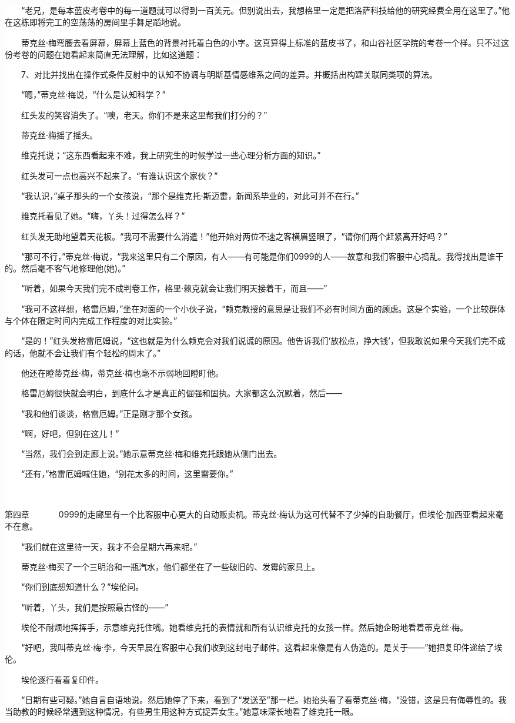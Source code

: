 　　“老兄，是每本蓝皮考卷中的每一道题就可以得到一百美元。但别说出去，我想格里一定是把洛萨科技给他的研究经费全用在这里了。”他在这栋即将完工的空荡荡的房间里手舞足蹈地说。 

　　蒂克丝·梅弯腰去看屏幕，屏幕上蓝色的背景衬托着白色的小字。这真算得上标准的蓝皮书了，和山谷社区学院的考卷一个样。只不过这份考卷的问题在她看起来简直无法理解，比如这道题： 

　　7、对比并找出在操作式条件反射中的认知不协调与明斯基情感维系之间的差异。并概括出构建关联同类项的算法。 

　　“嗯，”蒂克丝·梅说，“什么是认知科学？” 

　　红头发的笑容消失了。“噢，老天。你们不是来这里帮我们打分的？” 

　　蒂克丝·梅摇了摇头。 

　　维克托说；“这东西看起来不难，我上研究生的时候学过一些心理分析方面的知识。” 

　　红头发可一点也高兴不起来了。“有谁认识这个家伙？” 

　　“我认识，”桌子那头的一个女孩说，“那个是维克托·斯迈雷，新闻系毕业的，对此可并不在行。” 

　　维克托看见了她。“嗨，丫头！过得怎么样？” 

　　红头发无助地望着天花板。“我可不需要什么消遣！”他开始对两位不速之客横眉竖眼了，“请你们两个赶紧离开好吗？” 

　　“那可不行，”蒂克丝·梅说，“我来这里只有二个原因，有人——有可能是你们0999的人——故意和我们客服中心捣乱。我得找出是谁干的。然后毫不客气地修理他(她)。” 

　　“听着，如果今天我们完不成判卷工作，格里·赖克就会让我们明天接着干，而且——” 

　　“我可不这样想，格雷厄姆，”坐在对面的一个小伙子说，“赖克教授的意思是让我们不必有时间方面的顾虑。这是个实验，一个比较群体与个体在限定时间内完成工作程度的对比实验。” 

　　“是的！”红头发格雷厄姆说，“这也就是为什么赖克会对我们说谎的原因。他告诉我们‘放松点，挣大钱’，但我敢说如果今天我们完不成的话，他就不会让我们有个轻松的周末了。” 

　　他还在瞪蒂克丝·梅，蒂克丝·梅也毫不示弱地回瞪盯他。 

　　格雷厄姆很快就会明白，到底什么才是真正的倔强和固执。大家都这么沉默着，然后—— 

　　“我和他们谈谈，格雷厄姆。”正是刚才那个女孩。 

　　“啊，好吧，但别在这儿！” 

　　“当然，我们会到走廊上说。”她示意蒂克丝·梅和维克托跟她从侧门出去。 

　　“还有，”格雷厄姆喊住她，“别花太多的时间，这里需要你。” 




　 


第四章 
　 
　　0999的走廊里有一个比客服中心更大的自动贩卖机。蒂克丝·梅认为这可代替不了少掉的自助餐厅，但埃伦·加西亚看起来毫不在意。 

　　“我们就在这里待一天，我才不会星期六再来呢。” 

　　蒂克丝·梅买了一个三明治和一瓶汽水，他们都坐在了一些破旧的、发霉的家具上。 

　　“你们到底想知道什么？”埃伦问。 

　　“听着，丫头，我们是按照最古怪的——” 

　　埃伦不耐烦地挥挥手，示意维克托住嘴。她看维克托的表情就和所有认识维克托的女孩一样。然后她企盼地看着蒂克丝·梅。 

　　“好吧，我叫蒂克丝·梅·李，今天早晨在客服中心我们收到这封电子邮件。这看起来像是有人伪造的。是关于——”她把复印件递给了埃伦。 

　　埃伦逐行看着复印件。 

　　“日期有些可疑。”她自言自语地说。然后她停了下来，看到了“发送至”那一栏。她抬头看了看蒂克丝·梅，“没错，这是具有侮辱性的。我当助教的时候经常遇到这种情况，有些男生用这种方式捉弄女生。”她意味深长地看了维克托一眼。 
